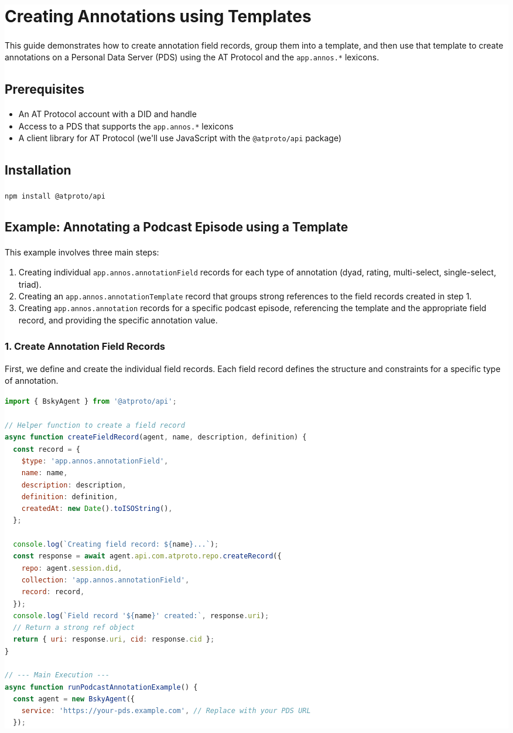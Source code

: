 # Creating Annotations using Templates

This guide demonstrates how to create annotation field records, group them into a template, and then use that template to create annotations on a Personal Data Server (PDS) using the AT Protocol and the `app.annos.*` lexicons.

## Prerequisites

- An AT Protocol account with a DID and handle
- Access to a PDS that supports the `app.annos.*` lexicons
- A client library for AT Protocol (we'll use JavaScript with the `@atproto/api` package)

## Installation

```bash
npm install @atproto/api
```

## Example: Annotating a Podcast Episode using a Template

This example involves three main steps:

1.  Creating individual `app.annos.annotationField` records for each type of annotation (dyad, rating, multi-select, single-select, triad).
2.  Creating an `app.annos.annotationTemplate` record that groups strong references to the field records created in step 1.
3.  Creating `app.annos.annotation` records for a specific podcast episode, referencing the template and the appropriate field record, and providing the specific annotation value.

### 1. Create Annotation Field Records

First, we define and create the individual field records. Each field record defines the structure and constraints for a specific type of annotation.

```javascript
import { BskyAgent } from '@atproto/api';

// Helper function to create a field record
async function createFieldRecord(agent, name, description, definition) {
  const record = {
    $type: 'app.annos.annotationField',
    name: name,
    description: description,
    definition: definition,
    createdAt: new Date().toISOString(),
  };

  console.log(`Creating field record: ${name}...`);
  const response = await agent.api.com.atproto.repo.createRecord({
    repo: agent.session.did,
    collection: 'app.annos.annotationField',
    record: record,
  });
  console.log(`Field record '${name}' created:`, response.uri);
  // Return a strong ref object
  return { uri: response.uri, cid: response.cid };
}

// --- Main Execution ---
async function runPodcastAnnotationExample() {
  const agent = new BskyAgent({
    service: 'https://your-pds.example.com', // Replace with your PDS URL
  });
```